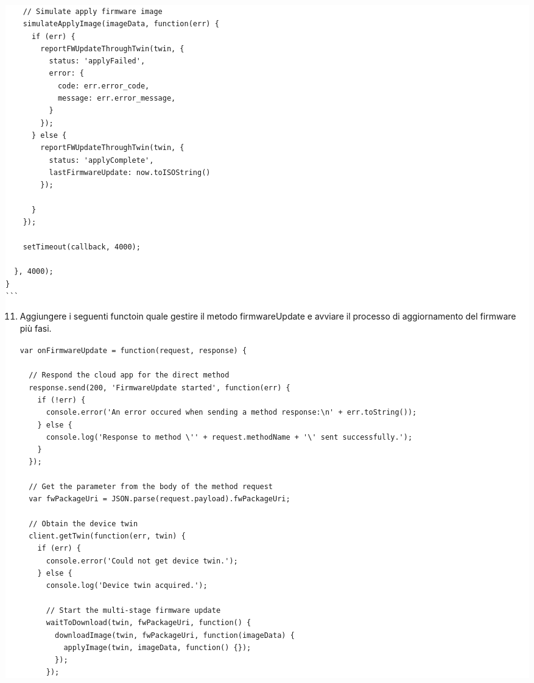         // Simulate apply firmware image
        simulateApplyImage(imageData, function(err) {
          if (err) {
            reportFWUpdateThroughTwin(twin, {
              status: 'applyFailed',
              error: {
                code: err.error_code,
                message: err.error_message,
              }
            });
          } else { 
            reportFWUpdateThroughTwin(twin, {
              status: 'applyComplete',
              lastFirmwareUpdate: now.toISOString()
            });    
            
          }
        });
        
        setTimeout(callback, 4000);
        
      }, 4000);
    }
    ```

11. Aggiungere i seguenti functoin quale gestire il metodo firmwareUpdate e avviare il processo di aggiornamento del firmware più fasi.

    ```
    var onFirmwareUpdate = function(request, response) {
            
      // Respond the cloud app for the direct method
      response.send(200, 'FirmwareUpdate started', function(err) {
        if (!err) {
          console.error('An error occured when sending a method response:\n' + err.toString());
        } else {
          console.log('Response to method \'' + request.methodName + '\' sent successfully.');
        }
      });

      // Get the parameter from the body of the method request
      var fwPackageUri = JSON.parse(request.payload).fwPackageUri;

      // Obtain the device twin
      client.getTwin(function(err, twin) {
        if (err) {
          console.error('Could not get device twin.');
        } else {
          console.log('Device twin acquired.');
          
          // Start the multi-stage firmware update
          waitToDownload(twin, fwPackageUri, function() {
            downloadImage(twin, fwPackageUri, function(imageData) {
              applyImage(twin, imageData, function() {});    
            });  
          });
